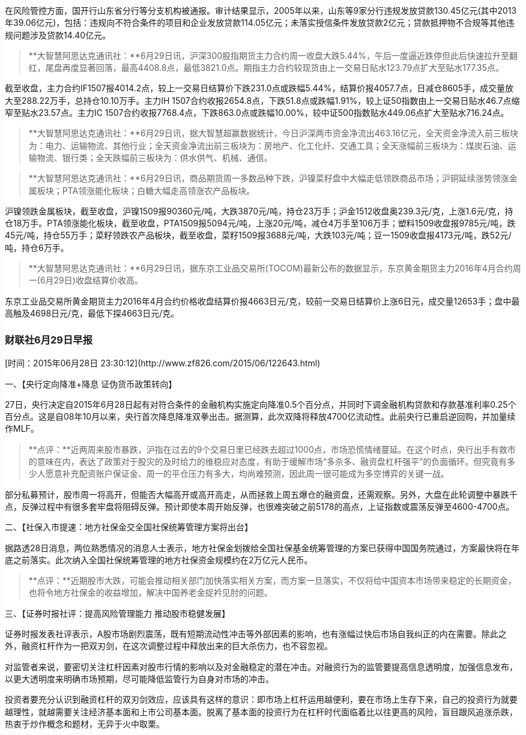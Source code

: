 在风险管控方面，国开行山东省分行等分支机构被通报。审计结果显示，2005年以来，山东等9家分行违规发放贷款130.45亿元(其中2013年39.06亿元)，包括：违规向不符合条件的项目和企业发放贷款114.05亿元；未落实授信条件发放贷款2亿元；贷款抵押物不合规等其他违规问题涉及贷款14.40亿元。
                                                                                              


 > **大智慧阿思达克通讯社：**6月29日讯，沪深300股指期货主力合约周一收盘大跌5.44%，午后一度逼近跌停但此后快速拉升至翻红，尾盘再度显著回落，最高4408.8点，最低3821.0点。期指主力合约较现货由上一交易日贴水123.79点扩大至贴水177.35点。
                                                                                              
截至收盘，主力合约IF1507报4014.2点，较上一交易日结算价下跌231.0点或跌幅5.44%，结算价报4057.7点，日减仓8605手，成交量放大至288.22万手，总持仓10.10万手。主力IH 1507合约收报2654.8点，下跌51.8点或跌幅1.91%，较上证50指数由上一交易日贴水46.7点缩窄至贴水23.57点。主力IC 1507合约收报7768.4点，下跌863.0点或跌幅10.00%，较中证500指数贴水449.06点扩大至贴水716.24点。
                                                                                              


 > **大智慧阿思达克通讯社：**6月29日讯，据大智慧超赢数据统计，今日沪深两市资金净流出463.16亿元，全天资金净流入前三板块为：电力、运输物流、其他行业；全天资金净流出前三板块为：房地产、化工化纤、交通工具；全天涨幅前三板块为：煤炭石油、运输物流、银行类；全天跌幅前三板块为：供水供气、机械、通信。
                                                                                              


 > **大智慧阿思达克通讯社：**6月29日讯，商品期货周一多数品种下跌，沪镍菜籽盘中大幅走低领跌商品市场；沪铜延续涨势领涨金属板块；PTA领涨能化板块；白糖大幅走高领涨农产品板块。
                                                                                              
沪镍领跌金属板块，截至收盘，沪镍1509报90360元/吨，大跌3870元/吨，持仓23万手；沪金1512收盘奥239.3元/克，上涨1.6元/克，持仓18万手。PTA领涨能化板块，截至收盘，PTA1509报5094元/吨，上涨20元/吨，减仓4万手至106万手；塑料1509收盘报9785元/吨，跌45元/吨，持仓55万手；菜籽领跌农产品板块，截至收盘，菜籽1509报3688元/吨，大跌103元/吨；豆一1509收盘报4173元/吨，跌52元/吨，持仓6万手。
                                                                                              


 > **大智慧阿思达克通讯社：**6月29日讯，据东京工业品交易所(TOCOM)最新公布的数据显示，东京黄金期货主力2016年4月合约周一(6月29日)收盘结算价收高。
                                                                                              
东京工业品交易所黄金期货主力2016年4月合约价格收盘结算价报4663日元/克，较前一交易日结算价上涨6日元，成交量12653手；盘中最高触及4698日元/克，最低下探4663日元/克。
 

 
<h3>  财联社6月29日早报 </h3>
[时间：2015年06月28日 23:30:12](http://www.zf826.com/2015/06/122643.html)
 
一、【央行定向降准+降息 证伪货币政策转向】
                                                                                              
27日，央行决定自2015年6月28日起有对符合条件的金融机构实施定向降准0.5个百分点，并同时下调金融机构贷款和存款基准利率0.25个百分点。这是自08年10月以来，央行首次降息降准双拳出击。据测算，此次双降将释放4700亿流动性。此前央行已重启逆回购，并加量续作MLF。
                                                                                              


 > **点评：**近两周来股市暴跌，沪指在过去的9个交易日里已经跌去超过1000点，市场恐慌情绪蔓延。在这个时点，央行出手有救市的意味在内，表达了政策对于股灾的及时给力的维稳应对态度，有助于缓解市场“多杀多、融资盘杠杆强平”的负面循环。但究竟有多少人愿意补充配资账户保证金、周一的平仓压力有多大，均尚难预测，因此周一很可能成为多空博弈的关键一战。
                                                                                              
部分私募预计，股市周一将高开，但能否大幅高开或高开高走，从而拯救上周五爆仓的融资盘，还需观察。另外，大盘在此轮调整中暴跌千点，反弹过程中有很多套牢盘将阻碍反弹。预计即使本周开始反弹，也很难突破之前5178的高点，上证指数或震荡反弹至4600-4700点。
                                                                                              
二、【社保入市提速：地方社保金交全国社保统筹管理方案将出台】
                                                                                              
据路透28日消息，两位熟悉情况的消息人士表示，地方社保金划拨给全国社保基金统筹管理的方案已获得中国国务院通过，方案最快将在年底之前落实。此次纳入全国社保统筹管理的地方社保资金规模约在2万亿元人民币。
                                                                                              


 > **点评：**近期股市大跌，可能会推动相关部门加快落实相关方案，而方案一旦落实，不仅将给中国资本市场带来稳定的长期资金，也将令地方社保金的收益增加，解决中国养老金捉衿见肘的问题。
                                                                                              
三、【证券时报社评：提高风险管理能力 推动股市稳健发展】
                                                                                              
证券时报发表社评表示，A股市场剧烈震荡，既有短期流动性冲击等外部因素的影响，也有涨幅过快后市场自我纠正的内在需要。除此之外，融资杠杆作为一把双刃剑，在这次调整过程中释放出来的巨大杀伤力，也不容忽视。
                                                                                              
对监管者来说，要密切关注杠杆因素对股市行情的影响以及对金融稳定的潜在冲击。对融资行为的监管要提高信息透明度，加强信息发布，以更大透明度来明确市场预期，尽可能降低监管行为自身对市场的冲击。
                                                                                              
投资者要充分认识到融资杠杆的双刃剑效应，应该具有这样的意识：即市场上杠杆运用越便利，要在市场上生存下来，自己的投资行为就要越理性，就越需要关注经济基本面和上市公司基本面。脱离了基本面的投资行为在杠杆时代面临着比以往更高的风险，盲目跟风追涨杀跌，热衷于炒作概念和题材，无异于火中取栗。
                                                                                              